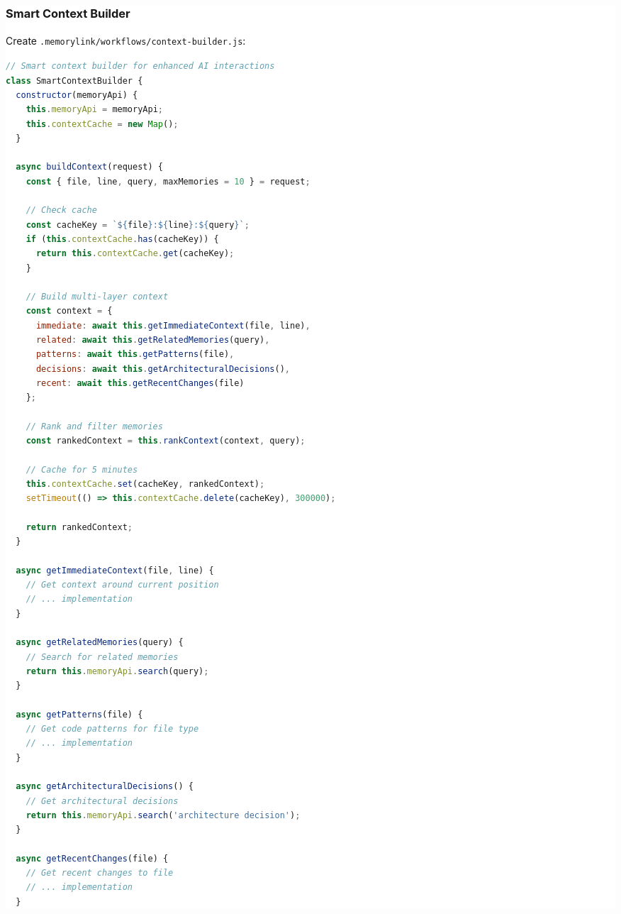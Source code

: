 ### Smart Context Builder

Create `.memorylink/workflows/context-builder.js`:

```javascript
// Smart context builder for enhanced AI interactions
class SmartContextBuilder {
  constructor(memoryApi) {
    this.memoryApi = memoryApi;
    this.contextCache = new Map();
  }
  
  async buildContext(request) {
    const { file, line, query, maxMemories = 10 } = request;
    
    // Check cache
    const cacheKey = `${file}:${line}:${query}`;
    if (this.contextCache.has(cacheKey)) {
      return this.contextCache.get(cacheKey);
    }
    
    // Build multi-layer context
    const context = {
      immediate: await this.getImmediateContext(file, line),
      related: await this.getRelatedMemories(query),
      patterns: await this.getPatterns(file),
      decisions: await this.getArchitecturalDecisions(),
      recent: await this.getRecentChanges(file)
    };
    
    // Rank and filter memories
    const rankedContext = this.rankContext(context, query);
    
    // Cache for 5 minutes
    this.contextCache.set(cacheKey, rankedContext);
    setTimeout(() => this.contextCache.delete(cacheKey), 300000);
    
    return rankedContext;
  }
  
  async getImmediateContext(file, line) {
    // Get context around current position
    // ... implementation
  }
  
  async getRelatedMemories(query) {
    // Search for related memories
    return this.memoryApi.search(query);
  }
  
  async getPatterns(file) {
    // Get code patterns for file type
    // ... implementation
  }
  
  async getArchitecturalDecisions() {
    // Get architectural decisions
    return this.memoryApi.search('architecture decision');
  }
  
  async getRecentChanges(file) {
    // Get recent changes to file
    // ... implementation
  }
```